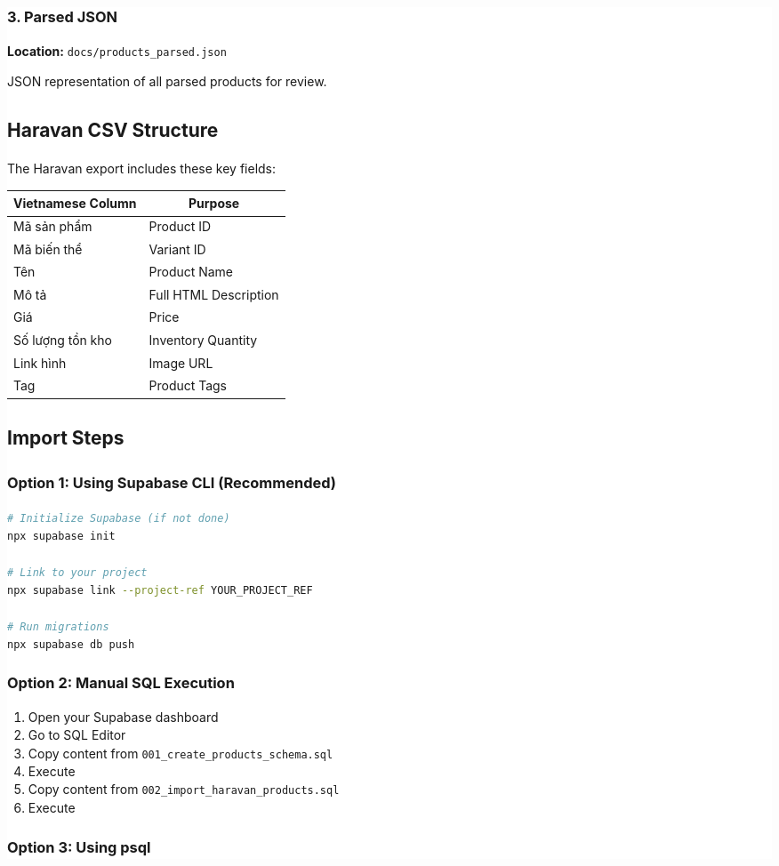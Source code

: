 ### 3. Parsed JSON

**Location:** `docs/products_parsed.json`

JSON representation of all parsed products for review.

## Haravan CSV Structure

The Haravan export includes these key fields:

| Vietnamese Column | Purpose               |
| ----------------- | --------------------- |
| Mã sản phẩm       | Product ID            |
| Mã biến thể       | Variant ID            |
| Tên               | Product Name          |
| Mô tả             | Full HTML Description |
| Giá               | Price                 |
| Số lượng tồn kho  | Inventory Quantity    |
| Link hình         | Image URL             |
| Tag               | Product Tags          |

## Import Steps

### Option 1: Using Supabase CLI (Recommended)

```bash
# Initialize Supabase (if not done)
npx supabase init

# Link to your project
npx supabase link --project-ref YOUR_PROJECT_REF

# Run migrations
npx supabase db push
```

### Option 2: Manual SQL Execution

1. Open your Supabase dashboard
2. Go to SQL Editor
3. Copy content from `001_create_products_schema.sql`
4. Execute
5. Copy content from `002_import_haravan_products.sql`
6. Execute

### Option 3: Using psql
